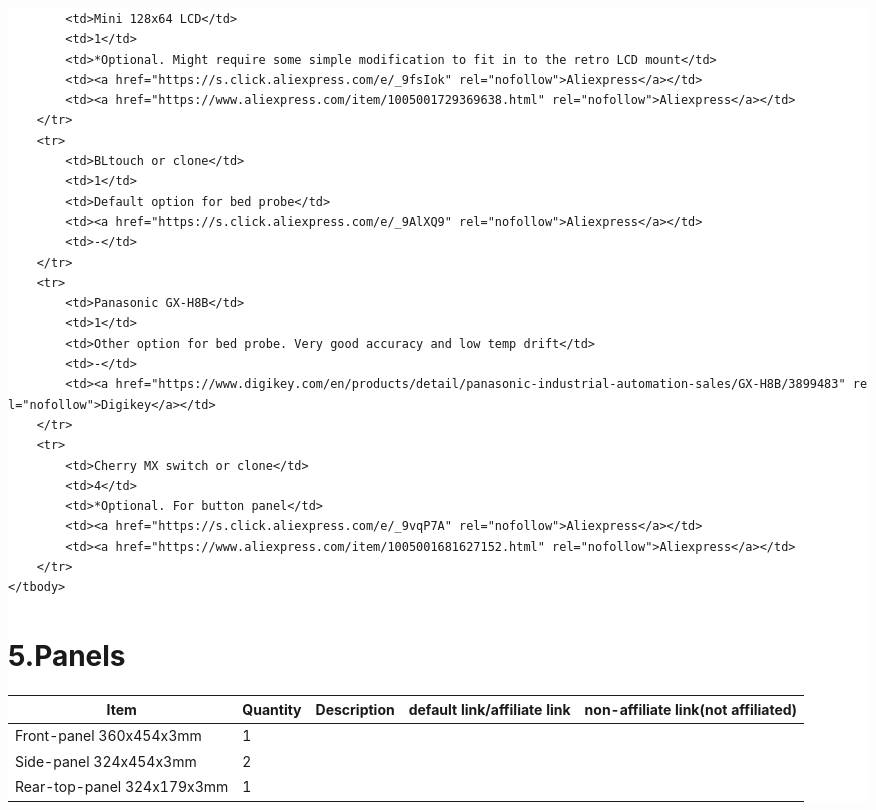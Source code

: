             <td>Mini 128x64 LCD</td>
            <td>1</td>
            <td>*Optional. Might require some simple modification to fit in to the retro LCD mount</td>
            <td><a href="https://s.click.aliexpress.com/e/_9fsIok" rel="nofollow">Aliexpress</a></td>
            <td><a href="https://www.aliexpress.com/item/1005001729369638.html" rel="nofollow">Aliexpress</a></td>
        </tr>
        <tr>
            <td>BLtouch or clone</td>
            <td>1</td>
            <td>Default option for bed probe</td>
            <td><a href="https://s.click.aliexpress.com/e/_9AlXQ9" rel="nofollow">Aliexpress</a></td>
            <td>-</td>
        </tr>
        <tr>
            <td>Panasonic GX-H8B</td>
            <td>1</td>
            <td>Other option for bed probe. Very good accuracy and low temp drift</td>
            <td>-</td>
            <td><a href="https://www.digikey.com/en/products/detail/panasonic-industrial-automation-sales/GX-H8B/3899483" rel="nofollow">Digikey</a></td>
        </tr>
        <tr>
            <td>Cherry MX switch or clone</td>
            <td>4</td>
            <td>*Optional. For button panel</td>
            <td><a href="https://s.click.aliexpress.com/e/_9vqP7A" rel="nofollow">Aliexpress</a></td>
            <td><a href="https://www.aliexpress.com/item/1005001681627152.html" rel="nofollow">Aliexpress</a></td>
        </tr>
    </tbody>
</table>

# 5.Panels

<table>
    <thead>
        <tr>
            <th>Item</th>
            <th>Quantity</th>
            <th>Description</th>
            <th>default link/affiliate link</th>
            <th>non-affiliate link(not affiliated)</th>
        </tr>
    </thead>
    <tbody>
        <tr>
            <td>Front-panel 360x454x3mm</td>
            <td>1</td>
            <td></td>
            <td></td>
            <td></td>
        </tr>
        <tr>
            <td>Side-panel 324x454x3mm</td>
            <td>2</td>
            <td></td>
            <td></td>
            <td></td>
        </tr>
        <tr>
            <td>Rear-top-panel 324x179x3mm</td>
            <td>1</td>